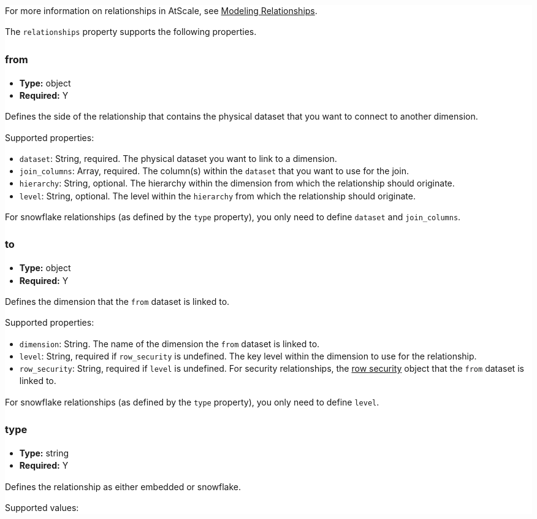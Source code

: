 For more information on relationships in AtScale, see [Modeling
Relationships](../../c-creating-and-sharing-cubes/creating-cubes/modeling-relationships/index.md).

The `relationships` property supports the following properties.

### from

- **Type:** object
- **Required:** Y

Defines the side of the relationship that contains the physical dataset
that you want to connect to another dimension.

Supported properties:

- `dataset`: String, required. The physical dataset you want to link to
  a dimension.
- `join_columns`: Array, required. The column(s) within the `dataset`
  that you want to use for the join.
- `hierarchy`: String, optional. The hierarchy within the dimension from
  which the relationship should originate.
- `level`: String, optional. The level within the `hierarchy` from which
  the relationship should originate.

For snowflake relationships (as defined by the `type` property), you
only need to define `dataset` and `join_columns`.

### to

- **Type:** object
- **Required:** Y

Defines the dimension that the `from` dataset is linked to.

Supported properties:

- `dimension`: String. The name of the dimension the `from` dataset is
  linked to.
- `level`: String, required if `row_security` is undefined. The key
  level within the dimension to use for the relationship.
- `row_security`: String, required if `level` is undefined. For security
  relationships, the [row
  security](../../c-creating-and-sharing-cubes/sml-reference/row-security.md)
  object that the `from` dataset is linked to.

For snowflake relationships (as defined by the `type` property), you
only need to define `level`.

### type

- **Type:** string
- **Required:** Y

Defines the relationship as either embedded or snowflake.

Supported values:
